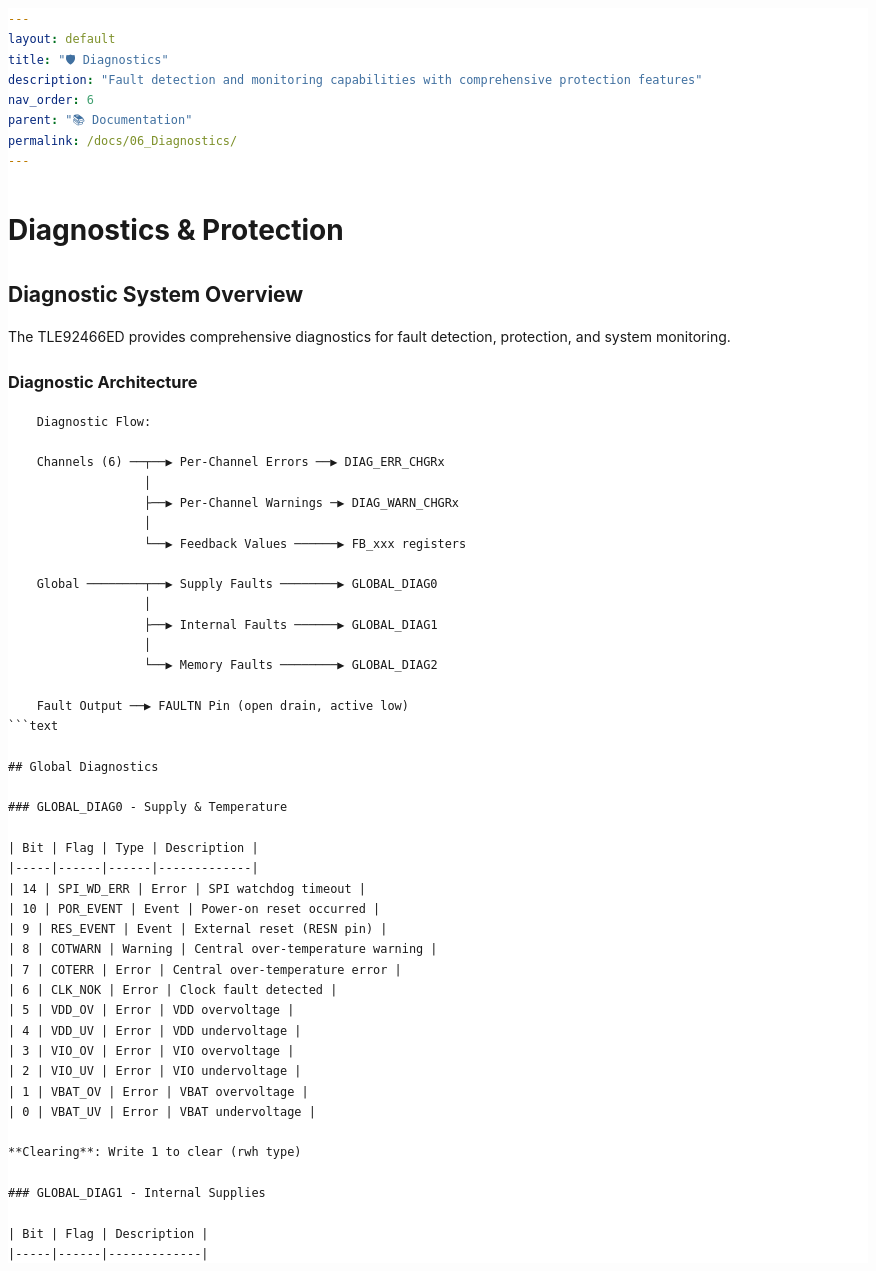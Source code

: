 ```yaml
---
layout: default
title: "🛡️ Diagnostics"
description: "Fault detection and monitoring capabilities with comprehensive protection features"
nav_order: 6
parent: "📚 Documentation"
permalink: /docs/06_Diagnostics/
---
```


# Diagnostics & Protection

## Diagnostic System Overview

The TLE92466ED provides comprehensive diagnostics for fault detection, protection, and system monitoring.

### Diagnostic Architecture

```text
    Diagnostic Flow:
    
    Channels (6) ──┬──▶ Per-Channel Errors ──▶ DIAG_ERR_CHGRx
                   │
                   ├──▶ Per-Channel Warnings ─▶ DIAG_WARN_CHGRx
                   │
                   └──▶ Feedback Values ──────▶ FB_xxx registers
                   
    Global ────────┬──▶ Supply Faults ────────▶ GLOBAL_DIAG0
                   │
                   ├──▶ Internal Faults ──────▶ GLOBAL_DIAG1
                   │
                   └──▶ Memory Faults ────────▶ GLOBAL_DIAG2
                   
    Fault Output ──▶ FAULTN Pin (open drain, active low)
```text

## Global Diagnostics

### GLOBAL_DIAG0 - Supply & Temperature

| Bit | Flag | Type | Description |
|-----|------|------|-------------|
| 14 | SPI_WD_ERR | Error | SPI watchdog timeout |
| 10 | POR_EVENT | Event | Power-on reset occurred |
| 9 | RES_EVENT | Event | External reset (RESN pin) |
| 8 | COTWARN | Warning | Central over-temperature warning |
| 7 | COTERR | Error | Central over-temperature error |
| 6 | CLK_NOK | Error | Clock fault detected |
| 5 | VDD_OV | Error | VDD overvoltage |
| 4 | VDD_UV | Error | VDD undervoltage |
| 3 | VIO_OV | Error | VIO overvoltage |
| 2 | VIO_UV | Error | VIO undervoltage |
| 1 | VBAT_OV | Error | VBAT overvoltage |
| 0 | VBAT_UV | Error | VBAT undervoltage |

**Clearing**: Write 1 to clear (rwh type)

### GLOBAL_DIAG1 - Internal Supplies

| Bit | Flag | Description |
|-----|------|-------------|
```